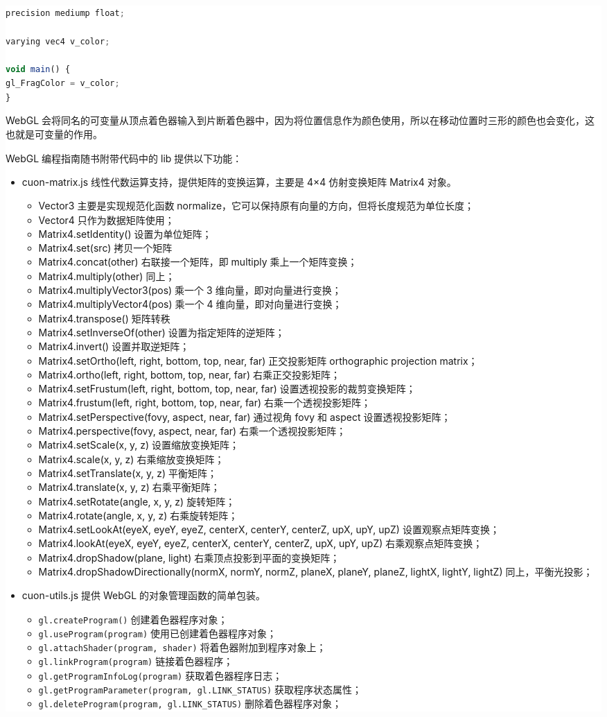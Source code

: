 ```js
precision mediump float;

varying vec4 v_color;

void main() {
gl_FragColor = v_color;
}
```

WebGL 会将同名的可变量从顶点着色器输入到片断着色器中，因为将位置信息作为颜色使用，所以在移动位置时三形的颜色也会变化，这也就是可变量的作用。


WebGL 编程指南随书附带代码中的 lib 提供以下功能：

 - cuon-matrix.js 线性代数运算支持，提供矩阵的变换运算，主要是 4×4 仿射变换矩阵 Matrix4 对象。

    - Vector3 主要是实现规范化函数 normalize，它可以保持原有向量的方向，但将长度规范为单位长度；
    - Vector4 只作为数据矩阵使用；
    - Matrix4.setIdentity() 设置为单位矩阵；
    - Matrix4.set(src) 拷贝一个矩阵
    - Matrix4.concat(other) 右联接一个矩阵，即 multiply 乘上一个矩阵变换；
    - Matrix4.multiply(other) 同上；
    - Matrix4.multiplyVector3(pos) 乘一个 3 维向量，即对向量进行变换；
    - Matrix4.multiplyVector4(pos) 乘一个 4 维向量，即对向量进行变换；
    - Matrix4.transpose() 矩阵转秩
    - Matrix4.setInverseOf(other) 设置为指定矩阵的逆矩阵；
    - Matrix4.invert() 设置并取逆矩阵；
    - Matrix4.setOrtho(left, right, bottom, top, near, far) 正交投影矩阵 orthographic projection matrix；
    - Matrix4.ortho(left, right, bottom, top, near, far) 右乘正交投影矩阵；
    - Matrix4.setFrustum(left, right, bottom, top, near, far) 设置透视投影的裁剪变换矩阵；
    - Matrix4.frustum(left, right, bottom, top, near, far) 右乘一个透视投影矩阵；
    - Matrix4.setPerspective(fovy, aspect, near, far) 通过视角 fovy 和 aspect 设置透视投影矩阵；
    - Matrix4.perspective(fovy, aspect, near, far) 右乘一个透视投影矩阵；
    - Matrix4.setScale(x, y, z) 设置缩放变换矩阵；
    - Matrix4.scale(x, y, z) 右乘缩放变换矩阵；
    - Matrix4.setTranslate(x, y, z) 平衡矩阵；
    - Matrix4.translate(x, y, z) 右乘平衡矩阵；
    - Matrix4.setRotate(angle, x, y, z) 旋转矩阵；
    - Matrix4.rotate(angle, x, y, z) 右乘旋转矩阵；
    - Matrix4.setLookAt(eyeX, eyeY, eyeZ, centerX, centerY, centerZ, upX, upY, upZ) 设置观察点矩阵变换；
    - Matrix4.lookAt(eyeX, eyeY, eyeZ, centerX, centerY, centerZ, upX, upY, upZ) 右乘观察点矩阵变换；
    - Matrix4.dropShadow(plane, light) 右乘顶点投影到平面的变换矩阵；
    - Matrix4.dropShadowDirectionally(normX, normY, normZ, planeX, planeY, planeZ, lightX, lightY, lightZ) 同上，平衡光投影；

- cuon-utils.js 提供 WebGL 的对象管理函数的简单包装。

    - `gl.createProgram()` 创建着色器程序对象；
    - `gl.useProgram(program)` 使用已创建着色器程序对象；
    - `gl.attachShader(program, shader)` 将着色器附加到程序对象上；
    - `gl.linkProgram(program)` 链接着色器程序；
    - `gl.getProgramInfoLog(program)` 获取着色器程序日志；
    - `gl.getProgramParameter(program, gl.LINK_STATUS)` 获取程序状态属性；
    - `gl.deleteProgram(program, gl.LINK_STATUS)` 删除着色器程序对象；
